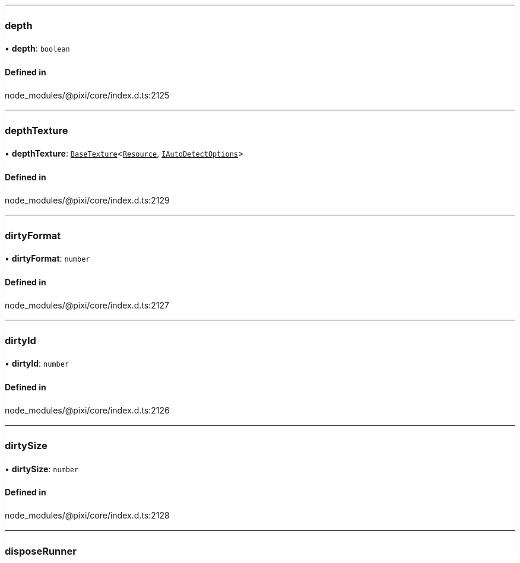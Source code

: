 ___

### depth

• **depth**: `boolean`

#### Defined in

node_modules/@pixi/core/index.d.ts:2125

___

### depthTexture

• **depthTexture**: [`BaseTexture`](components_ClusterNodeContainer._internal_.BaseTexture.md)<[`Resource`](components_ClusterNodeContainer._internal_.Resource.md), [`IAutoDetectOptions`](../modules/components_ClusterNodeContainer._internal_.md#iautodetectoptions)\>

#### Defined in

node_modules/@pixi/core/index.d.ts:2129

___

### dirtyFormat

• **dirtyFormat**: `number`

#### Defined in

node_modules/@pixi/core/index.d.ts:2127

___

### dirtyId

• **dirtyId**: `number`

#### Defined in

node_modules/@pixi/core/index.d.ts:2126

___

### dirtySize

• **dirtySize**: `number`

#### Defined in

node_modules/@pixi/core/index.d.ts:2128

___

### disposeRunner
